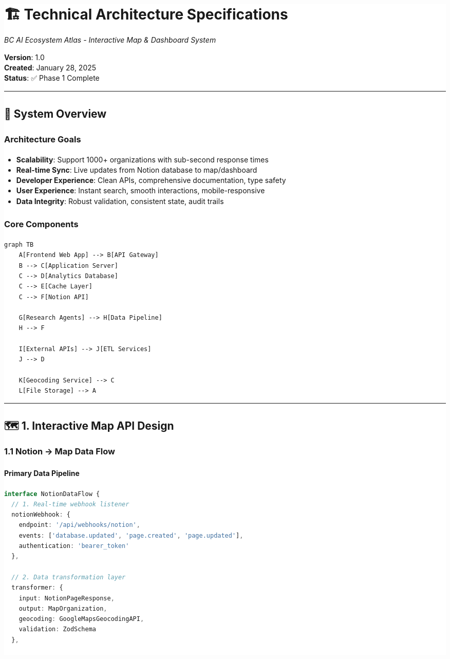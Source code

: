# 🏗️ Technical Architecture Specifications
*BC AI Ecosystem Atlas - Interactive Map & Dashboard System*

**Version**: 1.0  
**Created**: January 28, 2025  
**Status**: ✅ Phase 1 Complete

---

## 🎯 **System Overview**

### Architecture Goals
- **Scalability**: Support 1000+ organizations with sub-second response times
- **Real-time Sync**: Live updates from Notion database to map/dashboard
- **Developer Experience**: Clean APIs, comprehensive documentation, type safety
- **User Experience**: Instant search, smooth interactions, mobile-responsive
- **Data Integrity**: Robust validation, consistent state, audit trails

### Core Components
```mermaid
graph TB
    A[Frontend Web App] --> B[API Gateway]
    B --> C[Application Server]
    C --> D[Analytics Database]
    C --> E[Cache Layer]
    C --> F[Notion API]
    
    G[Research Agents] --> H[Data Pipeline]
    H --> F
    
    I[External APIs] --> J[ETL Services]
    J --> D
    
    K[Geocoding Service] --> C
    L[File Storage] --> A
```

---

## 🗺️ **1. Interactive Map API Design**

### 1.1 Notion → Map Data Flow

#### Primary Data Pipeline
```typescript
interface NotionDataFlow {
  // 1. Real-time webhook listener
  notionWebhook: {
    endpoint: '/api/webhooks/notion',
    events: ['database.updated', 'page.created', 'page.updated'],
    authentication: 'bearer_token'
  },
  
  // 2. Data transformation layer
  transformer: {
    input: NotionPageResponse,
    output: MapOrganization,
    geocoding: GoogleMapsGeocodingAPI,
    validation: ZodSchema
  },
  
```